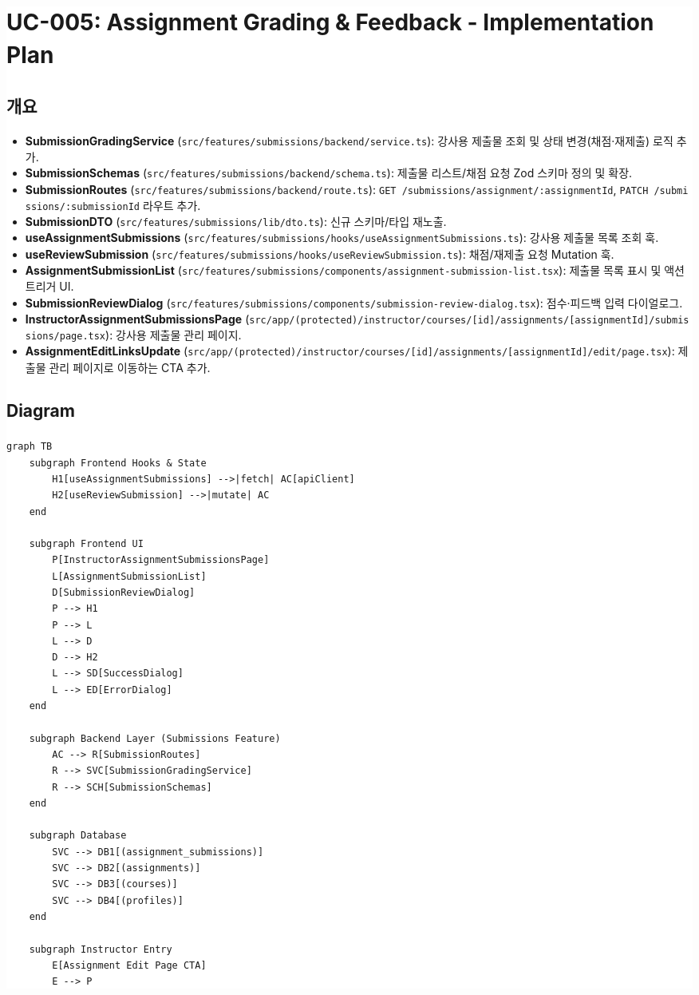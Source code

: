 # UC-005: Assignment Grading & Feedback - Implementation Plan

## 개요
- **SubmissionGradingService** (`src/features/submissions/backend/service.ts`): 강사용 제출물 조회 및 상태 변경(채점·재제출) 로직 추가.
- **SubmissionSchemas** (`src/features/submissions/backend/schema.ts`): 제출물 리스트/채점 요청 Zod 스키마 정의 및 확장.
- **SubmissionRoutes** (`src/features/submissions/backend/route.ts`): `GET /submissions/assignment/:assignmentId`, `PATCH /submissions/:submissionId` 라우트 추가.
- **SubmissionDTO** (`src/features/submissions/lib/dto.ts`): 신규 스키마/타입 재노출.
- **useAssignmentSubmissions** (`src/features/submissions/hooks/useAssignmentSubmissions.ts`): 강사용 제출물 목록 조회 훅.
- **useReviewSubmission** (`src/features/submissions/hooks/useReviewSubmission.ts`): 채점/재제출 요청 Mutation 훅.
- **AssignmentSubmissionList** (`src/features/submissions/components/assignment-submission-list.tsx`): 제출물 목록 표시 및 액션 트리거 UI.
- **SubmissionReviewDialog** (`src/features/submissions/components/submission-review-dialog.tsx`): 점수·피드백 입력 다이얼로그.
- **InstructorAssignmentSubmissionsPage** (`src/app/(protected)/instructor/courses/[id]/assignments/[assignmentId]/submissions/page.tsx`): 강사용 제출물 관리 페이지.
- **AssignmentEditLinksUpdate** (`src/app/(protected)/instructor/courses/[id]/assignments/[assignmentId]/edit/page.tsx`): 제출물 관리 페이지로 이동하는 CTA 추가.

## Diagram

```mermaid
graph TB
    subgraph Frontend Hooks & State
        H1[useAssignmentSubmissions] -->|fetch| AC[apiClient]
        H2[useReviewSubmission] -->|mutate| AC
    end

    subgraph Frontend UI
        P[InstructorAssignmentSubmissionsPage]
        L[AssignmentSubmissionList]
        D[SubmissionReviewDialog]
        P --> H1
        P --> L
        L --> D
        D --> H2
        L --> SD[SuccessDialog]
        L --> ED[ErrorDialog]
    end

    subgraph Backend Layer (Submissions Feature)
        AC --> R[SubmissionRoutes]
        R --> SVC[SubmissionGradingService]
        R --> SCH[SubmissionSchemas]
    end

    subgraph Database
        SVC --> DB1[(assignment_submissions)]
        SVC --> DB2[(assignments)]
        SVC --> DB3[(courses)]
        SVC --> DB4[(profiles)]
    end

    subgraph Instructor Entry
        E[Assignment Edit Page CTA]
        E --> P
```